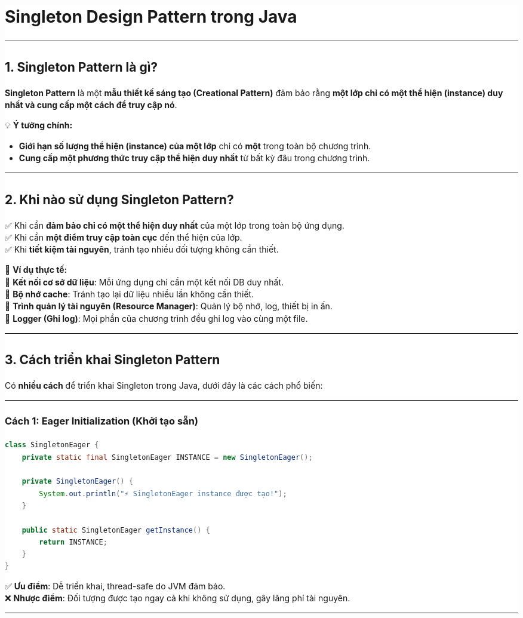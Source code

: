 # **Singleton Design Pattern trong Java**

---

## **1. Singleton Pattern là gì?**
**Singleton Pattern** là một **mẫu thiết kế sáng tạo (Creational Pattern)** đảm bảo rằng **một lớp chỉ có một thể hiện (instance) duy nhất và cung cấp một cách để truy cập nó**.

💡 **Ý tưởng chính:**
- **Giới hạn số lượng thể hiện (instance) của một lớp** chỉ có **một** trong toàn bộ chương trình.
- **Cung cấp một phương thức truy cập thể hiện duy nhất** từ bất kỳ đâu trong chương trình.

---

## **2. Khi nào sử dụng Singleton Pattern?**
✅ Khi cần **đảm bảo chỉ có một thể hiện duy nhất** của một lớp trong toàn bộ ứng dụng.  
✅ Khi cần **một điểm truy cập toàn cục** đến thể hiện của lớp.  
✅ Khi **tiết kiệm tài nguyên**, tránh tạo nhiều đối tượng không cần thiết.

📌 **Ví dụ thực tế:**  
🔹 **Kết nối cơ sở dữ liệu**: Mỗi ứng dụng chỉ cần một kết nối DB duy nhất.  
🔹 **Bộ nhớ cache**: Tránh tạo lại dữ liệu nhiều lần không cần thiết.  
🔹 **Trình quản lý tài nguyên (Resource Manager)**: Quản lý bộ nhớ, log, thiết bị in ấn.  
🔹 **Logger (Ghi log)**: Mọi phần của chương trình đều ghi log vào cùng một file.

---

## **3. Cách triển khai Singleton Pattern**
Có **nhiều cách** để triển khai Singleton trong Java, dưới đây là các cách phổ biến:

---

### **Cách 1: Eager Initialization (Khởi tạo sẵn)**
```java
class SingletonEager {
    private static final SingletonEager INSTANCE = new SingletonEager();

    private SingletonEager() {
        System.out.println("⚡ SingletonEager instance được tạo!");
    }

    public static SingletonEager getInstance() {
        return INSTANCE;
    }
}
```
✅ **Ưu điểm**: Dễ triển khai, thread-safe do JVM đảm bảo.  
❌ **Nhược điểm**: Đối tượng được tạo ngay cả khi không sử dụng, gây lãng phí tài nguyên.

---

